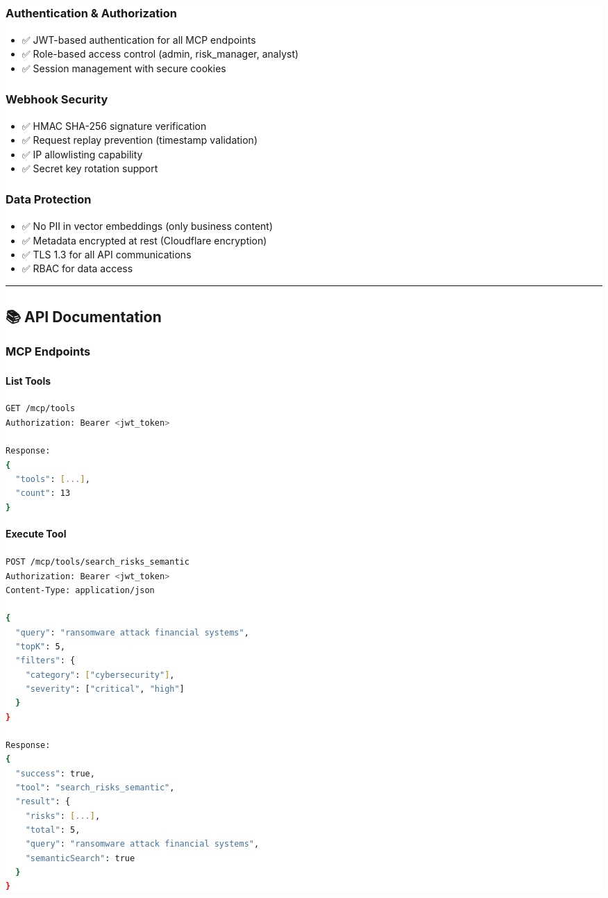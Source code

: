 ### Authentication & Authorization
- ✅ JWT-based authentication for all MCP endpoints
- ✅ Role-based access control (admin, risk_manager, analyst)
- ✅ Session management with secure cookies

### Webhook Security
- ✅ HMAC SHA-256 signature verification
- ✅ Request replay prevention (timestamp validation)
- ✅ IP allowlisting capability
- ✅ Secret key rotation support

### Data Protection
- ✅ No PII in vector embeddings (only business content)
- ✅ Metadata encrypted at rest (Cloudflare encryption)
- ✅ TLS 1.3 for all API communications
- ✅ RBAC for data access

---

## 📚 API Documentation

### MCP Endpoints

#### List Tools
```bash
GET /mcp/tools
Authorization: Bearer <jwt_token>

Response:
{
  "tools": [...],
  "count": 13
}
```

#### Execute Tool
```bash
POST /mcp/tools/search_risks_semantic
Authorization: Bearer <jwt_token>
Content-Type: application/json

{
  "query": "ransomware attack financial systems",
  "topK": 5,
  "filters": {
    "category": ["cybersecurity"],
    "severity": ["critical", "high"]
  }
}

Response:
{
  "success": true,
  "tool": "search_risks_semantic",
  "result": {
    "risks": [...],
    "total": 5,
    "query": "ransomware attack financial systems",
    "semanticSearch": true
  }
}
```
